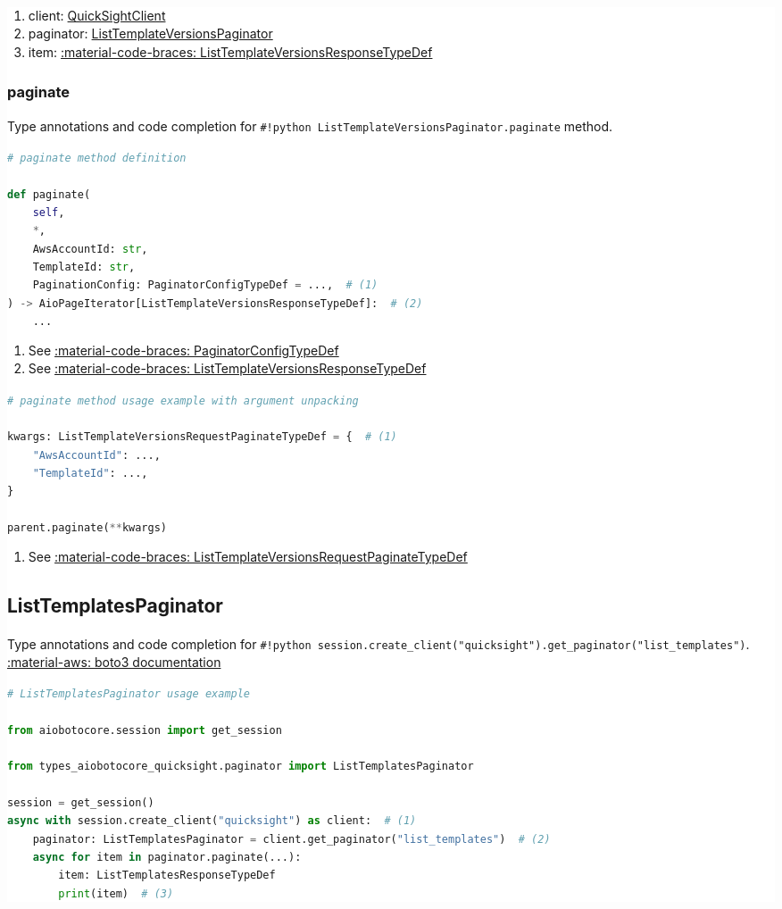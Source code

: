 1. client: [QuickSightClient](./client.md)
2. paginator: [ListTemplateVersionsPaginator](./paginators.md#listtemplateversionspaginator)
3. item: [:material-code-braces: ListTemplateVersionsResponseTypeDef](./type_defs.md#listtemplateversionsresponsetypedef) 


### paginate

Type annotations and code completion for `#!python ListTemplateVersionsPaginator.paginate` method.

```python
# paginate method definition

def paginate(
    self,
    *,
    AwsAccountId: str,
    TemplateId: str,
    PaginationConfig: PaginatorConfigTypeDef = ...,  # (1)
) -> AioPageIterator[ListTemplateVersionsResponseTypeDef]:  # (2)
    ...
```

1. See [:material-code-braces: PaginatorConfigTypeDef](./type_defs.md#paginatorconfigtypedef) 
2. See [:material-code-braces: ListTemplateVersionsResponseTypeDef](./type_defs.md#listtemplateversionsresponsetypedef) 


```python
# paginate method usage example with argument unpacking

kwargs: ListTemplateVersionsRequestPaginateTypeDef = {  # (1)
    "AwsAccountId": ...,
    "TemplateId": ...,
}

parent.paginate(**kwargs)
```

1. See [:material-code-braces: ListTemplateVersionsRequestPaginateTypeDef](./type_defs.md#listtemplateversionsrequestpaginatetypedef) 
## ListTemplatesPaginator

Type annotations and code completion for `#!python session.create_client("quicksight").get_paginator("list_templates")`.
[:material-aws: boto3 documentation](https://boto3.amazonaws.com/v1/documentation/api/latest/reference/services/quicksight/paginator/ListTemplates.html#QuickSight.Paginator.ListTemplates)

```python
# ListTemplatesPaginator usage example

from aiobotocore.session import get_session

from types_aiobotocore_quicksight.paginator import ListTemplatesPaginator

session = get_session()
async with session.create_client("quicksight") as client:  # (1)
    paginator: ListTemplatesPaginator = client.get_paginator("list_templates")  # (2)
    async for item in paginator.paginate(...):
        item: ListTemplatesResponseTypeDef
        print(item)  # (3)
```

